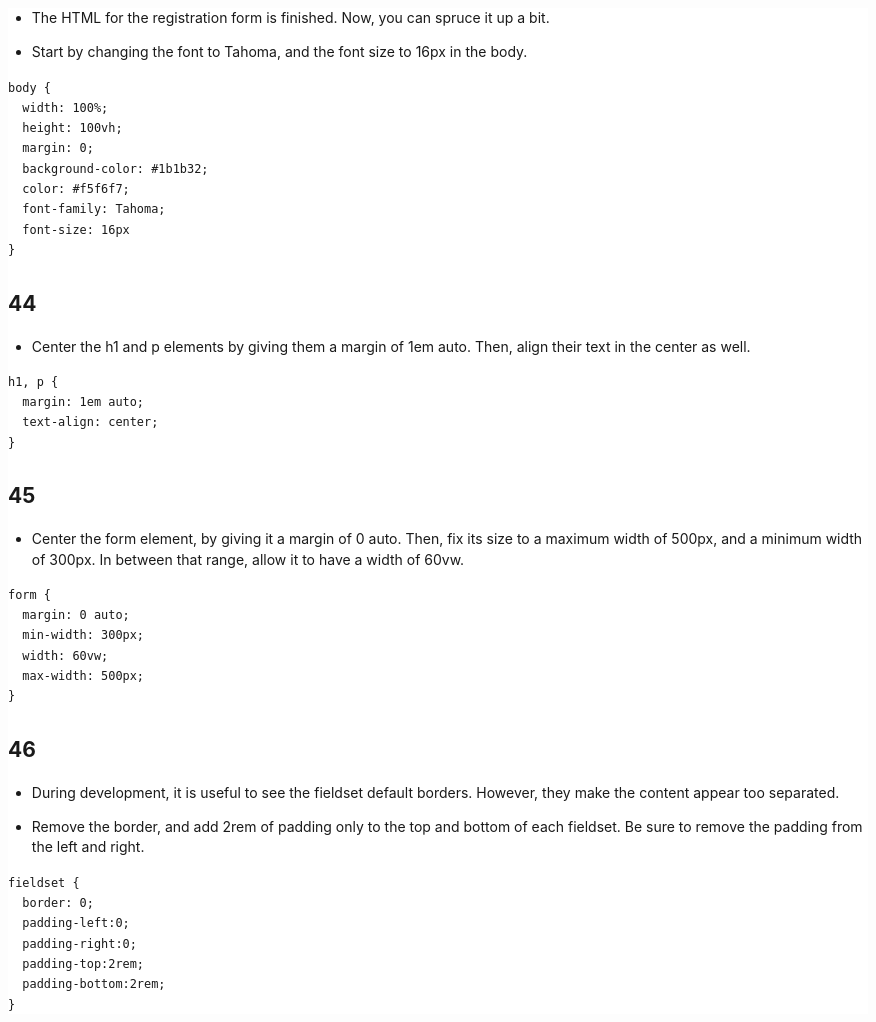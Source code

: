 - The HTML for the registration form is finished. Now, you can spruce it up a bit.

- Start by changing the font to Tahoma, and the font size to 16px in the body.

```html
body {
  width: 100%;
  height: 100vh;
  margin: 0;
  background-color: #1b1b32;
  color: #f5f6f7;
  font-family: Tahoma;
  font-size: 16px
}
```

## 44

- Center the h1 and p elements by giving them a margin of 1em auto. Then, align their text in the center as well.

```html
h1, p {
  margin: 1em auto;
  text-align: center;
}
```

## 45

- Center the form element, by giving it a margin of 0 auto. Then, fix its size to a maximum width of 500px, and a minimum width of 300px. In between that range, allow it to have a width of 60vw.

```html
form {
  margin: 0 auto;
  min-width: 300px;
  width: 60vw;
  max-width: 500px;
}

```

## 46

- During development, it is useful to see the fieldset default borders. However, they make the content appear too separated.

- Remove the border, and add 2rem of padding only to the top and bottom of each fieldset. Be sure to remove the padding from the left and right.

```html
fieldset {
  border: 0;
  padding-left:0;
  padding-right:0;
  padding-top:2rem;
  padding-bottom:2rem;
}
```
